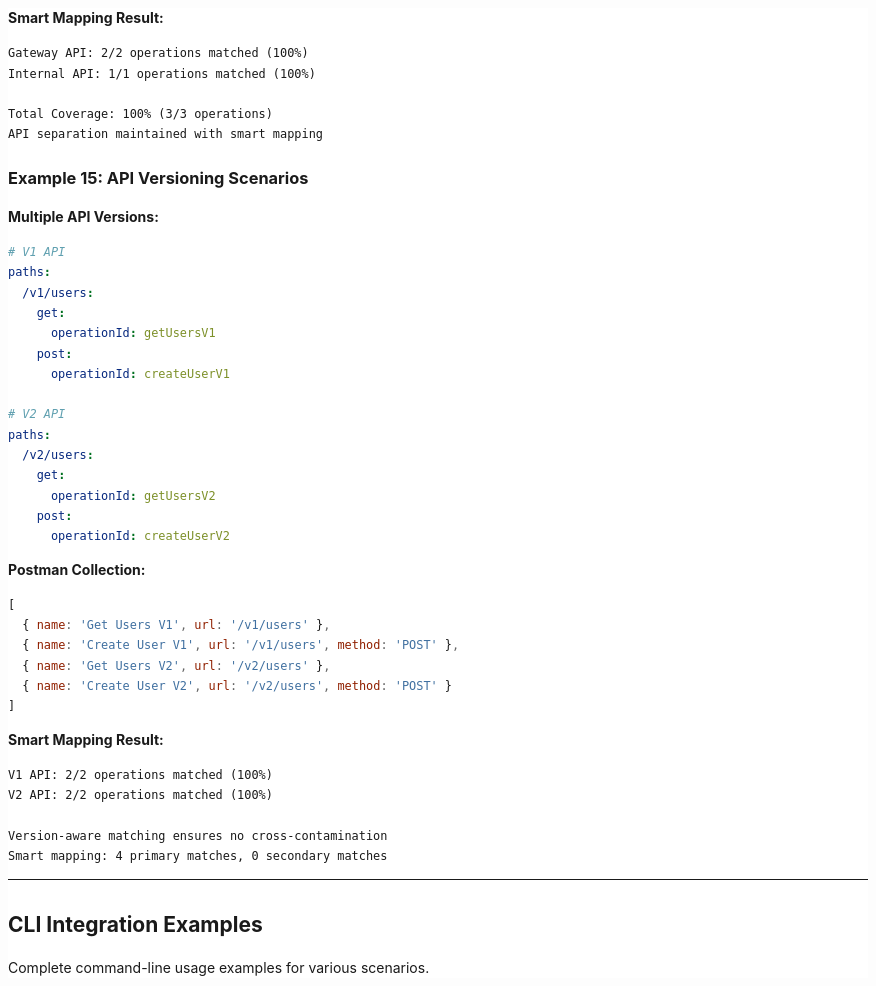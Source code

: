 **Smart Mapping Result:**
```
Gateway API: 2/2 operations matched (100%)
Internal API: 1/1 operations matched (100%)

Total Coverage: 100% (3/3 operations)
API separation maintained with smart mapping
```

### Example 15: API Versioning Scenarios

**Multiple API Versions:**
```yaml
# V1 API
paths:
  /v1/users:
    get:
      operationId: getUsersV1
    post:
      operationId: createUserV1

# V2 API  
paths:
  /v2/users:
    get:
      operationId: getUsersV2
    post:
      operationId: createUserV2
```

**Postman Collection:**
```javascript
[
  { name: 'Get Users V1', url: '/v1/users' },
  { name: 'Create User V1', url: '/v1/users', method: 'POST' },
  { name: 'Get Users V2', url: '/v2/users' },
  { name: 'Create User V2', url: '/v2/users', method: 'POST' }
]
```

**Smart Mapping Result:**
```
V1 API: 2/2 operations matched (100%)
V2 API: 2/2 operations matched (100%)

Version-aware matching ensures no cross-contamination
Smart mapping: 4 primary matches, 0 secondary matches
```

---

## CLI Integration Examples

Complete command-line usage examples for various scenarios.

